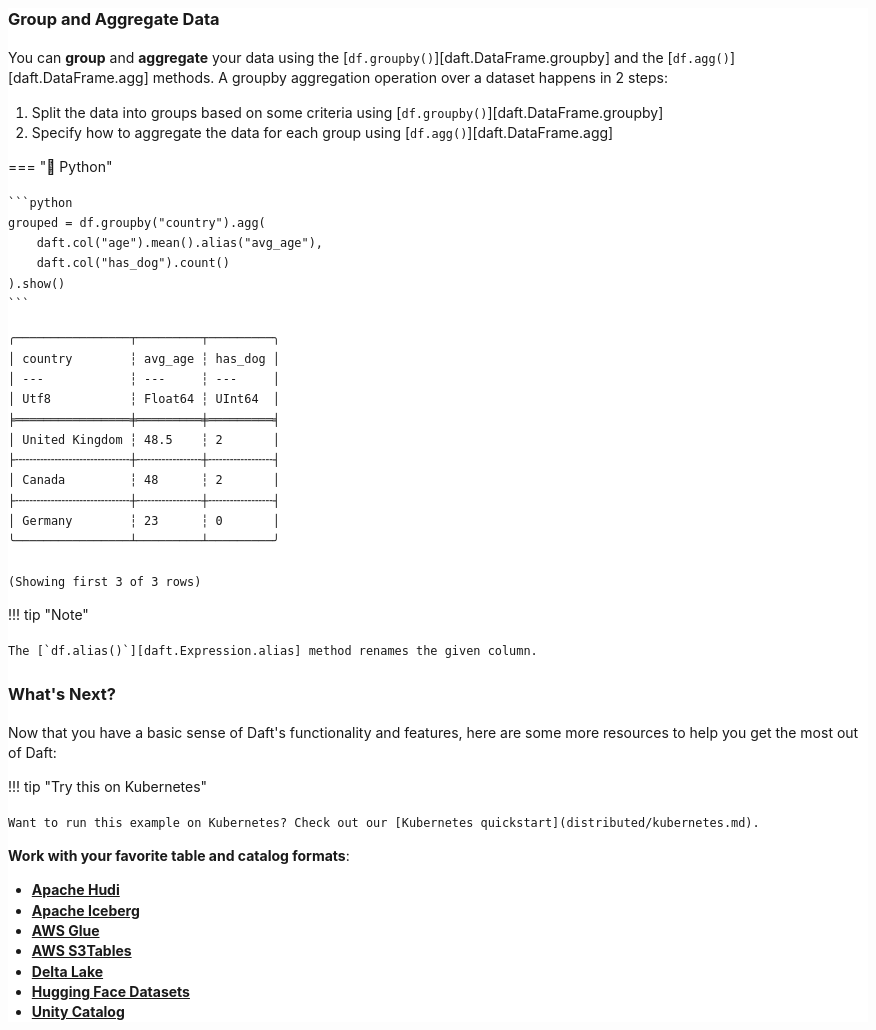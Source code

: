 
### Group and Aggregate Data

You can **group** and **aggregate** your data using the [`df.groupby()`][daft.DataFrame.groupby] and the [`df.agg()`][daft.DataFrame.agg] methods. A groupby aggregation operation over a dataset happens in 2 steps:

1. Split the data into groups based on some criteria using [`df.groupby()`][daft.DataFrame.groupby]
2. Specify how to aggregate the data for each group using [`df.agg()`][daft.DataFrame.agg]

=== "🐍 Python"

    ```python
    grouped = df.groupby("country").agg(
        daft.col("age").mean().alias("avg_age"),
        daft.col("has_dog").count()
    ).show()
    ```

```{title="Output"}
╭────────────────┬─────────┬─────────╮
│ country        ┆ avg_age ┆ has_dog │
│ ---            ┆ ---     ┆ ---     │
│ Utf8           ┆ Float64 ┆ UInt64  │
╞════════════════╪═════════╪═════════╡
│ United Kingdom ┆ 48.5    ┆ 2       │
├╌╌╌╌╌╌╌╌╌╌╌╌╌╌╌╌┼╌╌╌╌╌╌╌╌╌┼╌╌╌╌╌╌╌╌╌┤
│ Canada         ┆ 48      ┆ 2       │
├╌╌╌╌╌╌╌╌╌╌╌╌╌╌╌╌┼╌╌╌╌╌╌╌╌╌┼╌╌╌╌╌╌╌╌╌┤
│ Germany        ┆ 23      ┆ 0       │
╰────────────────┴─────────┴─────────╯

(Showing first 3 of 3 rows)
```

!!! tip "Note"

    The [`df.alias()`][daft.Expression.alias] method renames the given column.


### What's Next?

Now that you have a basic sense of Daft's functionality and features, here are some more resources to help you get the most out of Daft:

!!! tip "Try this on Kubernetes"

    Want to run this example on Kubernetes? Check out our [Kubernetes quickstart](distributed/kubernetes.md).

**Work with your favorite table and catalog formats**:

<div class="grid cards" markdown>

- [**Apache Hudi**](connectors/hudi.md)
- [**Apache Iceberg**](connectors/iceberg.md)
- [**AWS Glue**](connectors/glue.md)
- [**AWS S3Tables**](connectors/s3tables.md)
- [**Delta Lake**](connectors/delta_lake.md)
- [**Hugging Face Datasets**](connectors/huggingface.md)
- [**Unity Catalog**](connectors/unity_catalog.md)
